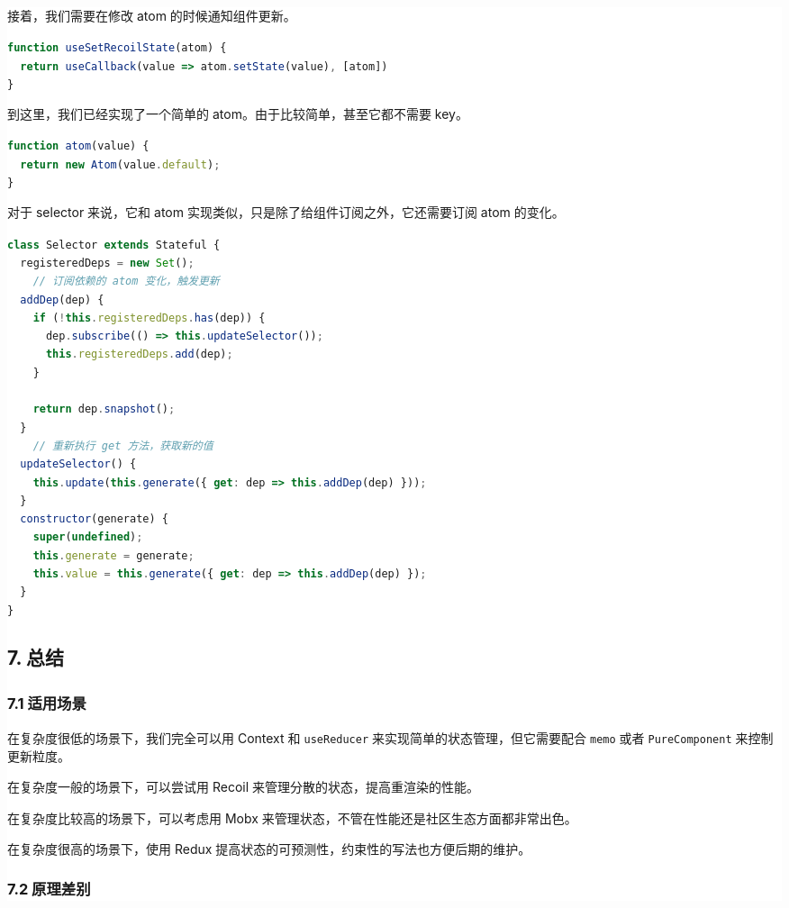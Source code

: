 接着，我们需要在修改 atom 的时候通知组件更新。

```js
function useSetRecoilState(atom) {
  return useCallback(value => atom.setState(value), [atom])
}
```

到这里，我们已经实现了一个简单的 atom。由于比较简单，甚至它都不需要 key。

```js
function atom(value) {
  return new Atom(value.default);
}
```

对于 selector 来说，它和 atom 实现类似，只是除了给组件订阅之外，它还需要订阅 atom 的变化。

```js
class Selector extends Stateful {
  registeredDeps = new Set();
    // 订阅依赖的 atom 变化，触发更新
  addDep(dep) {
    if (!this.registeredDeps.has(dep)) {
      dep.subscribe(() => this.updateSelector());
      this.registeredDeps.add(dep);
    }

    return dep.snapshot();
  }
    // 重新执行 get 方法，获取新的值
  updateSelector() {
    this.update(this.generate({ get: dep => this.addDep(dep) }));
  }
  constructor(generate) {
    super(undefined);
    this.generate = generate;
    this.value = this.generate({ get: dep => this.addDep(dep) });
  }
}
```

## 7. 总结

### 7.1 适用场景

在复杂度很低的场景下，我们完全可以用 Context 和 `useReducer` 来实现简单的状态管理，但它需要配合 `memo` 或者 `PureComponent` 来控制更新粒度。

在复杂度一般的场景下，可以尝试用 Recoil 来管理分散的状态，提高重渲染的性能。

在复杂度比较高的场景下，可以考虑用 Mobx 来管理状态，不管在性能还是社区生态方面都非常出色。

在复杂度很高的场景下，使用 Redux 提高状态的可预测性，约束性的写法也方便后期的维护。

### 7.2 原理差别

